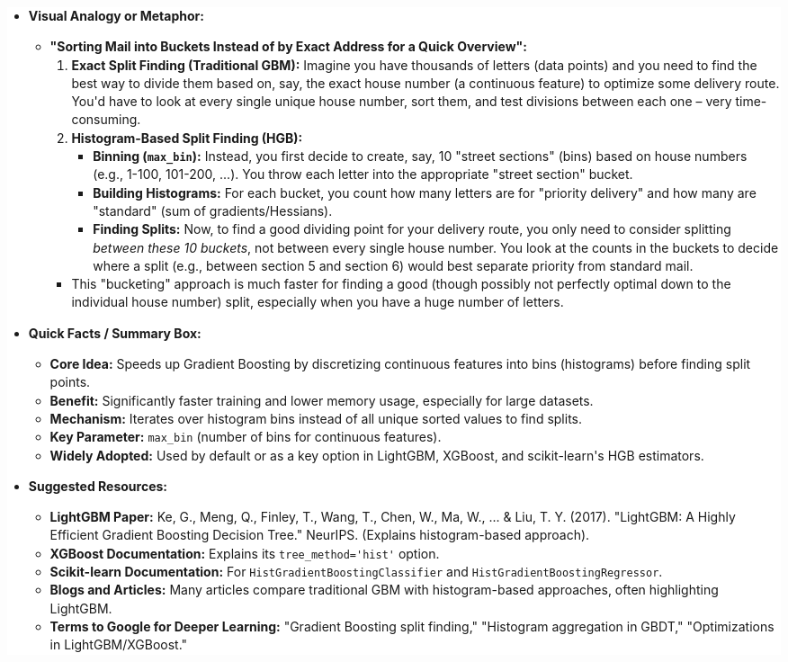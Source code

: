 *   **Visual Analogy or Metaphor:**
    *   **"Sorting Mail into Buckets Instead of by Exact Address for a Quick Overview":**
        1.  **Exact Split Finding (Traditional GBM):** Imagine you have thousands of letters (data points) and you need to find the best way to divide them based on, say, the exact house number (a continuous feature) to optimize some delivery route. You'd have to look at every single unique house number, sort them, and test divisions between each one – very time-consuming.
        2.  **Histogram-Based Split Finding (HGB):**
            *   **Binning (`max_bin`):** Instead, you first decide to create, say, 10 "street sections" (bins) based on house numbers (e.g., 1-100, 101-200, ...). You throw each letter into the appropriate "street section" bucket.
            *   **Building Histograms:** For each bucket, you count how many letters are for "priority delivery" and how many are "standard" (sum of gradients/Hessians).
            *   **Finding Splits:** Now, to find a good dividing point for your delivery route, you only need to consider splitting *between these 10 buckets*, not between every single house number. You look at the counts in the buckets to decide where a split (e.g., between section 5 and section 6) would best separate priority from standard mail.
        *   This "bucketing" approach is much faster for finding a good (though possibly not perfectly optimal down to the individual house number) split, especially when you have a huge number of letters.

*   **Quick Facts / Summary Box:**
    *   **Core Idea:** Speeds up Gradient Boosting by discretizing continuous features into bins (histograms) before finding split points.
    *   **Benefit:** Significantly faster training and lower memory usage, especially for large datasets.
    *   **Mechanism:** Iterates over histogram bins instead of all unique sorted values to find splits.
    *   **Key Parameter:** `max_bin` (number of bins for continuous features).
    *   **Widely Adopted:** Used by default or as a key option in LightGBM, XGBoost, and scikit-learn's HGB estimators.

*   **Suggested Resources:**
    *   **LightGBM Paper:** Ke, G., Meng, Q., Finley, T., Wang, T., Chen, W., Ma, W., ... & Liu, T. Y. (2017). "LightGBM: A Highly Efficient Gradient Boosting Decision Tree." NeurIPS. (Explains histogram-based approach).
    *   **XGBoost Documentation:** Explains its `tree_method='hist'` option.
    *   **Scikit-learn Documentation:** For `HistGradientBoostingClassifier` and `HistGradientBoostingRegressor`.
    *   **Blogs and Articles:** Many articles compare traditional GBM with histogram-based approaches, often highlighting LightGBM.
    *   **Terms to Google for Deeper Learning:** "Gradient Boosting split finding," "Histogram aggregation in GBDT," "Optimizations in LightGBM/XGBoost."